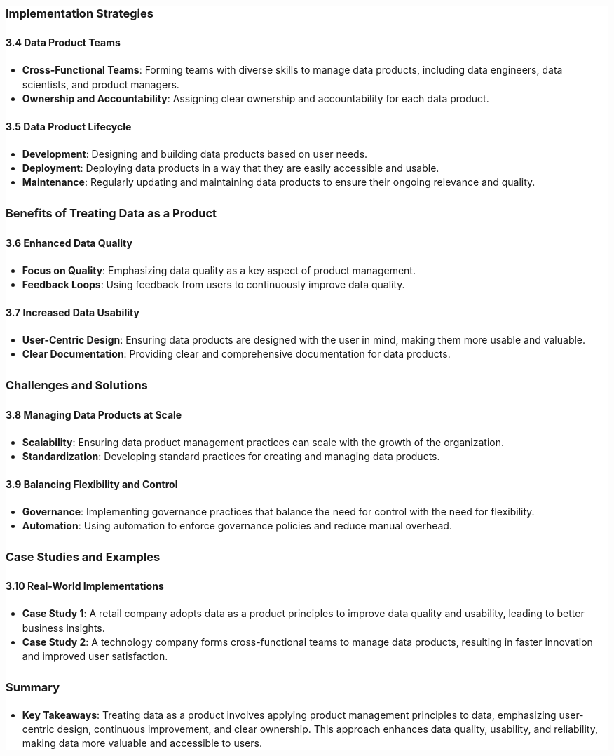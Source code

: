 ### Implementation Strategies

#### 3.4 Data Product Teams
- **Cross-Functional Teams**: Forming teams with diverse skills to manage data products, including data engineers, data scientists, and product managers.
- **Ownership and Accountability**: Assigning clear ownership and accountability for each data product.

#### 3.5 Data Product Lifecycle
- **Development**: Designing and building data products based on user needs.
- **Deployment**: Deploying data products in a way that they are easily accessible and usable.
- **Maintenance**: Regularly updating and maintaining data products to ensure their ongoing relevance and quality.

### Benefits of Treating Data as a Product

#### 3.6 Enhanced Data Quality
- **Focus on Quality**: Emphasizing data quality as a key aspect of product management.
- **Feedback Loops**: Using feedback from users to continuously improve data quality.

#### 3.7 Increased Data Usability
- **User-Centric Design**: Ensuring data products are designed with the user in mind, making them more usable and valuable.
- **Clear Documentation**: Providing clear and comprehensive documentation for data products.

### Challenges and Solutions

#### 3.8 Managing Data Products at Scale
- **Scalability**: Ensuring data product management practices can scale with the growth of the organization.
- **Standardization**: Developing standard practices for creating and managing data products.

#### 3.9 Balancing Flexibility and Control
- **Governance**: Implementing governance practices that balance the need for control with the need for flexibility.
- **Automation**: Using automation to enforce governance policies and reduce manual overhead.

### Case Studies and Examples

#### 3.10 Real-World Implementations
- **Case Study 1**: A retail company adopts data as a product principles to improve data quality and usability, leading to better business insights.
- **Case Study 2**: A technology company forms cross-functional teams to manage data products, resulting in faster innovation and improved user satisfaction.

### Summary
- **Key Takeaways**: Treating data as a product involves applying product management principles to data, emphasizing user-centric design, continuous improvement, and clear ownership. This approach enhances data quality, usability, and reliability, making data more valuable and accessible to users.
